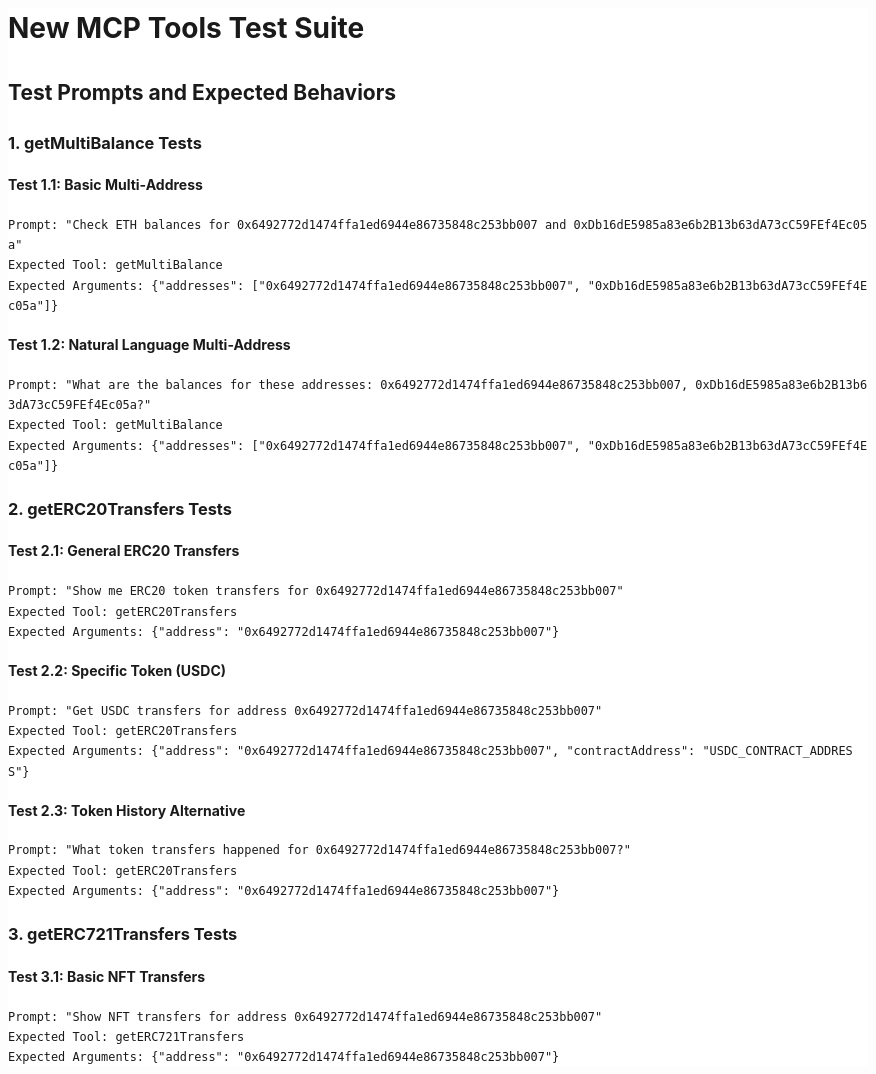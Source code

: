 # New MCP Tools Test Suite

## Test Prompts and Expected Behaviors

### 1. getMultiBalance Tests

#### Test 1.1: Basic Multi-Address
```
Prompt: "Check ETH balances for 0x6492772d1474ffa1ed6944e86735848c253bb007 and 0xDb16dE5985a83e6b2B13b63dA73cC59FEf4Ec05a"
Expected Tool: getMultiBalance
Expected Arguments: {"addresses": ["0x6492772d1474ffa1ed6944e86735848c253bb007", "0xDb16dE5985a83e6b2B13b63dA73cC59FEf4Ec05a"]}
```

#### Test 1.2: Natural Language Multi-Address
```
Prompt: "What are the balances for these addresses: 0x6492772d1474ffa1ed6944e86735848c253bb007, 0xDb16dE5985a83e6b2B13b63dA73cC59FEf4Ec05a?"
Expected Tool: getMultiBalance
Expected Arguments: {"addresses": ["0x6492772d1474ffa1ed6944e86735848c253bb007", "0xDb16dE5985a83e6b2B13b63dA73cC59FEf4Ec05a"]}
```

### 2. getERC20Transfers Tests

#### Test 2.1: General ERC20 Transfers
```
Prompt: "Show me ERC20 token transfers for 0x6492772d1474ffa1ed6944e86735848c253bb007"
Expected Tool: getERC20Transfers
Expected Arguments: {"address": "0x6492772d1474ffa1ed6944e86735848c253bb007"}
```

#### Test 2.2: Specific Token (USDC)
```
Prompt: "Get USDC transfers for address 0x6492772d1474ffa1ed6944e86735848c253bb007"
Expected Tool: getERC20Transfers
Expected Arguments: {"address": "0x6492772d1474ffa1ed6944e86735848c253bb007", "contractAddress": "USDC_CONTRACT_ADDRESS"}
```

#### Test 2.3: Token History Alternative
```
Prompt: "What token transfers happened for 0x6492772d1474ffa1ed6944e86735848c253bb007?"
Expected Tool: getERC20Transfers
Expected Arguments: {"address": "0x6492772d1474ffa1ed6944e86735848c253bb007"}
```

### 3. getERC721Transfers Tests

#### Test 3.1: Basic NFT Transfers
```
Prompt: "Show NFT transfers for address 0x6492772d1474ffa1ed6944e86735848c253bb007"
Expected Tool: getERC721Transfers
Expected Arguments: {"address": "0x6492772d1474ffa1ed6944e86735848c253bb007"}
```

